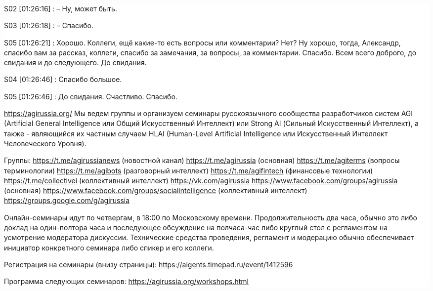 S02 [01:26:16]  : – Ну, может быть. 

S03 [01:26:18]  : – Спасибо. 

S05 [01:26:21]  : Хорошо. Коллеги, ещё какие-то есть вопросы или комментарии? Нет? Ну хорошо, тогда, Александр, спасибо вам за рассказ, коллеги, спасибо за замечания, за вопросы, за комментарии. Спасибо. Всем всего доброго, до свидания и до следующего. До свидания. 

S04 [01:26:46]  : Спасибо большое. 

S05 [01:26:46]  : До свидания. Счастливо. Спасибо. 










https://agirussia.org/
Мы ведем группы и организуем семинары русскоязычного сообщества разработчиков систем AGI (Artificial General Intelligence или Общий Искусственный Интеллект) или Strong AI (Сильный Искусственный Интеллект), а также - являющийся их частным случаем HLAI (Human-Level Artificial Intelligence или Искусственный Интеллект Человеческого Уровня).

Группы:
https://t.me/agirussianews (новостной канал)
https://t.me/agirussia (основная)
https://t.me/agiterms (вопросы терминологии)
https://t.me/agibots (разговорный интеллект)
https://t.me/agifintech (финансовые технологии)
https://t.me/collectivei (коллективный интеллект)
https://vk.com/agirussia
https://www.facebook.com/groups/agirussia (основная)
https://www.facebook.com/groups/socialintelligence (коллективный интеллект)
https://groups.google.com/g/agirussia

Онлайн-семинары идут по четвергам, в 18:00 по Московскому времени. Продолжительность два часа, обычно это либо доклад на один-полтора часа и последующее обсуждение на полчаса-час либо круглый стол с регламентом на усмотрение модератора дискуссии. Технические средства проведения, регламент и модерацию обычно обеспечивает инициатор конкретного семинара либо спикер и его коллеги.

Регистрация на семинары (внизу страницы):
https://aigents.timepad.ru/event/1412596

Программа следующих семинаров:
https://agirussia.org/workshops.html
